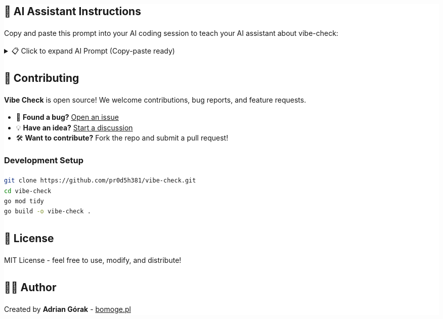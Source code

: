 ## 🤖 AI Assistant Instructions

Copy and paste this prompt into your AI coding session to teach your AI assistant about vibe-check:

<details><summary>📋 Click to expand AI Prompt (Copy-paste ready)</summary></details>

## 🤝 Contributing

**Vibe Check** is open source! We welcome contributions, bug reports, and feature requests.

- 🐛 **Found a bug?** [Open an issue](https://github.com/pr0d5h381/vibe-check/issues)
- 💡 **Have an idea?** [Start a discussion](https://github.com/pr0d5h381/vibe-check/discussions)
- 🛠️ **Want to contribute?** Fork the repo and submit a pull request!

### Development Setup

```bash
git clone https://github.com/pr0d5h381/vibe-check.git
cd vibe-check
go mod tidy
go build -o vibe-check .
```

## 📄 License

MIT License - feel free to use, modify, and distribute!

## 👨‍💻 Author

Created by **Adrian Górak** - [bomoge.pl](https://bomoge.pl)
